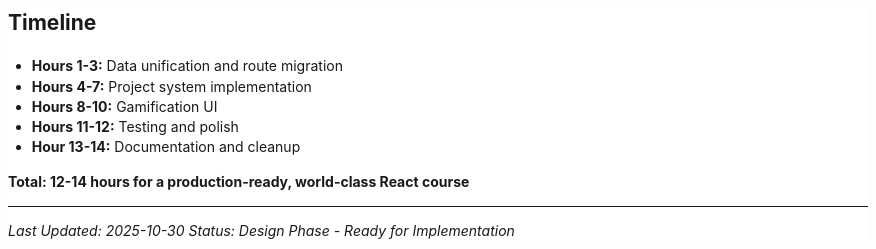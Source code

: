
## Timeline

- **Hours 1-3:** Data unification and route migration
- **Hours 4-7:** Project system implementation
- **Hours 8-10:** Gamification UI
- **Hours 11-12:** Testing and polish
- **Hour 13-14:** Documentation and cleanup

**Total: 12-14 hours for a production-ready, world-class React course**

---

*Last Updated: 2025-10-30*
*Status: Design Phase - Ready for Implementation*
